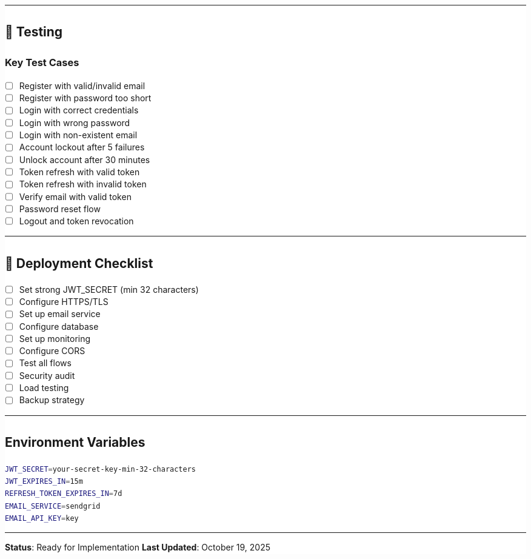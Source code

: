 
---

## 🧪 Testing

### Key Test Cases
- [ ] Register with valid/invalid email
- [ ] Register with password too short
- [ ] Login with correct credentials
- [ ] Login with wrong password
- [ ] Login with non-existent email
- [ ] Account lockout after 5 failures
- [ ] Unlock account after 30 minutes
- [ ] Token refresh with valid token
- [ ] Token refresh with invalid token
- [ ] Verify email with valid token
- [ ] Password reset flow
- [ ] Logout and token revocation

---

## 🚀 Deployment Checklist

- [ ] Set strong JWT_SECRET (min 32 characters)
- [ ] Configure HTTPS/TLS
- [ ] Set up email service
- [ ] Configure database
- [ ] Set up monitoring
- [ ] Configure CORS
- [ ] Test all flows
- [ ] Security audit
- [ ] Load testing
- [ ] Backup strategy

---

## Environment Variables

```bash
JWT_SECRET=your-secret-key-min-32-characters
JWT_EXPIRES_IN=15m
REFRESH_TOKEN_EXPIRES_IN=7d
EMAIL_SERVICE=sendgrid
EMAIL_API_KEY=key
```

---

**Status**: Ready for Implementation
**Last Updated**: October 19, 2025
